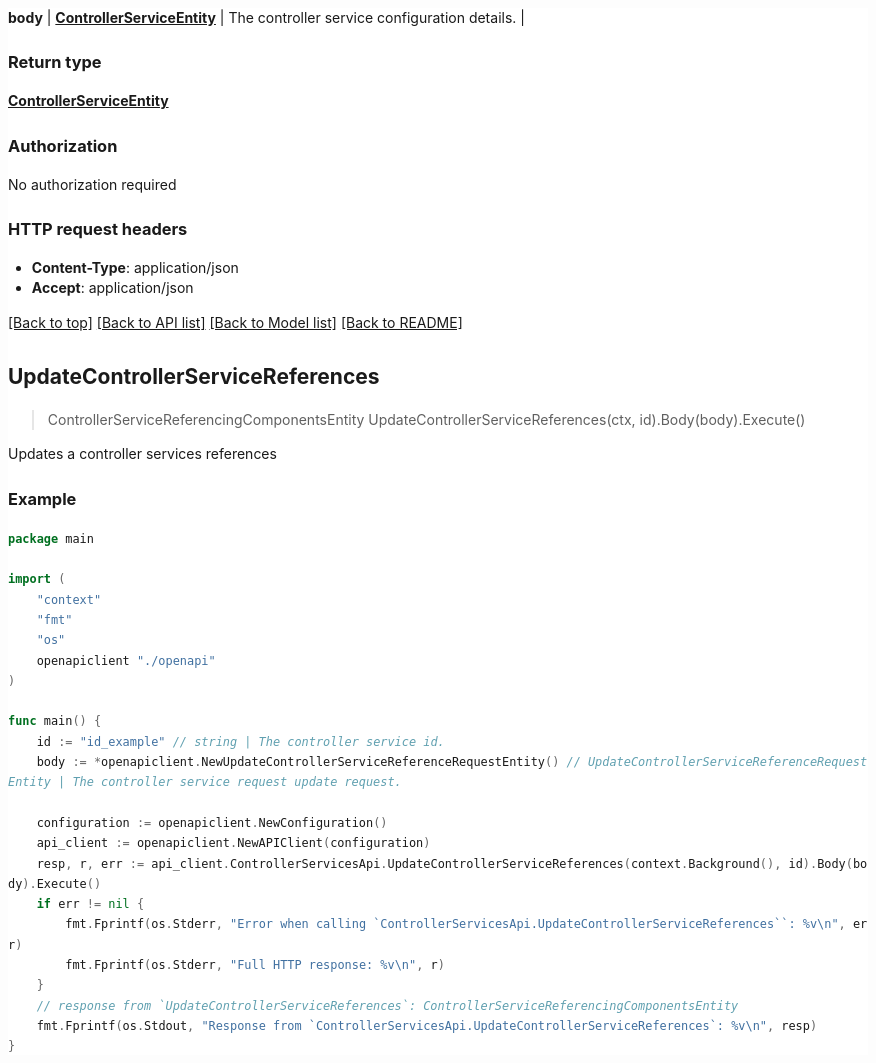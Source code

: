  **body** | [**ControllerServiceEntity**](ControllerServiceEntity.md) | The controller service configuration details. | 

### Return type

[**ControllerServiceEntity**](ControllerServiceEntity.md)

### Authorization

No authorization required

### HTTP request headers

- **Content-Type**: application/json
- **Accept**: application/json

[[Back to top]](#) [[Back to API list]](../README.md#documentation-for-api-endpoints)
[[Back to Model list]](../README.md#documentation-for-models)
[[Back to README]](../README.md)


## UpdateControllerServiceReferences

> ControllerServiceReferencingComponentsEntity UpdateControllerServiceReferences(ctx, id).Body(body).Execute()

Updates a controller services references

### Example

```go
package main

import (
    "context"
    "fmt"
    "os"
    openapiclient "./openapi"
)

func main() {
    id := "id_example" // string | The controller service id.
    body := *openapiclient.NewUpdateControllerServiceReferenceRequestEntity() // UpdateControllerServiceReferenceRequestEntity | The controller service request update request.

    configuration := openapiclient.NewConfiguration()
    api_client := openapiclient.NewAPIClient(configuration)
    resp, r, err := api_client.ControllerServicesApi.UpdateControllerServiceReferences(context.Background(), id).Body(body).Execute()
    if err != nil {
        fmt.Fprintf(os.Stderr, "Error when calling `ControllerServicesApi.UpdateControllerServiceReferences``: %v\n", err)
        fmt.Fprintf(os.Stderr, "Full HTTP response: %v\n", r)
    }
    // response from `UpdateControllerServiceReferences`: ControllerServiceReferencingComponentsEntity
    fmt.Fprintf(os.Stdout, "Response from `ControllerServicesApi.UpdateControllerServiceReferences`: %v\n", resp)
}
```
